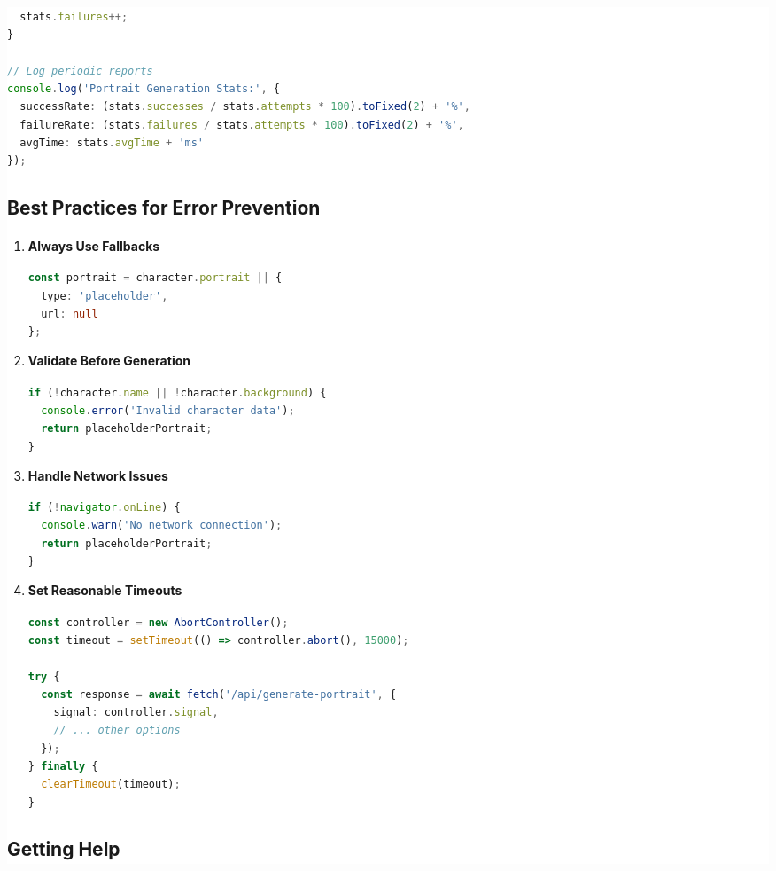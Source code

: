 ```typescript
  stats.failures++;
}

// Log periodic reports
console.log('Portrait Generation Stats:', {
  successRate: (stats.successes / stats.attempts * 100).toFixed(2) + '%',
  failureRate: (stats.failures / stats.attempts * 100).toFixed(2) + '%',
  avgTime: stats.avgTime + 'ms'
});
```

## Best Practices for Error Prevention

1. **Always Use Fallbacks**
   ```typescript
   const portrait = character.portrait || { 
     type: 'placeholder', 
     url: null 
   };
   ```

2. **Validate Before Generation**
   ```typescript
   if (!character.name || !character.background) {
     console.error('Invalid character data');
     return placeholderPortrait;
   }
   ```

3. **Handle Network Issues**
   ```typescript
   if (!navigator.onLine) {
     console.warn('No network connection');
     return placeholderPortrait;
   }
   ```

4. **Set Reasonable Timeouts**
   ```typescript
   const controller = new AbortController();
   const timeout = setTimeout(() => controller.abort(), 15000);
   
   try {
     const response = await fetch('/api/generate-portrait', {
       signal: controller.signal,
       // ... other options
     });
   } finally {
     clearTimeout(timeout);
   }
   ```

## Getting Help

